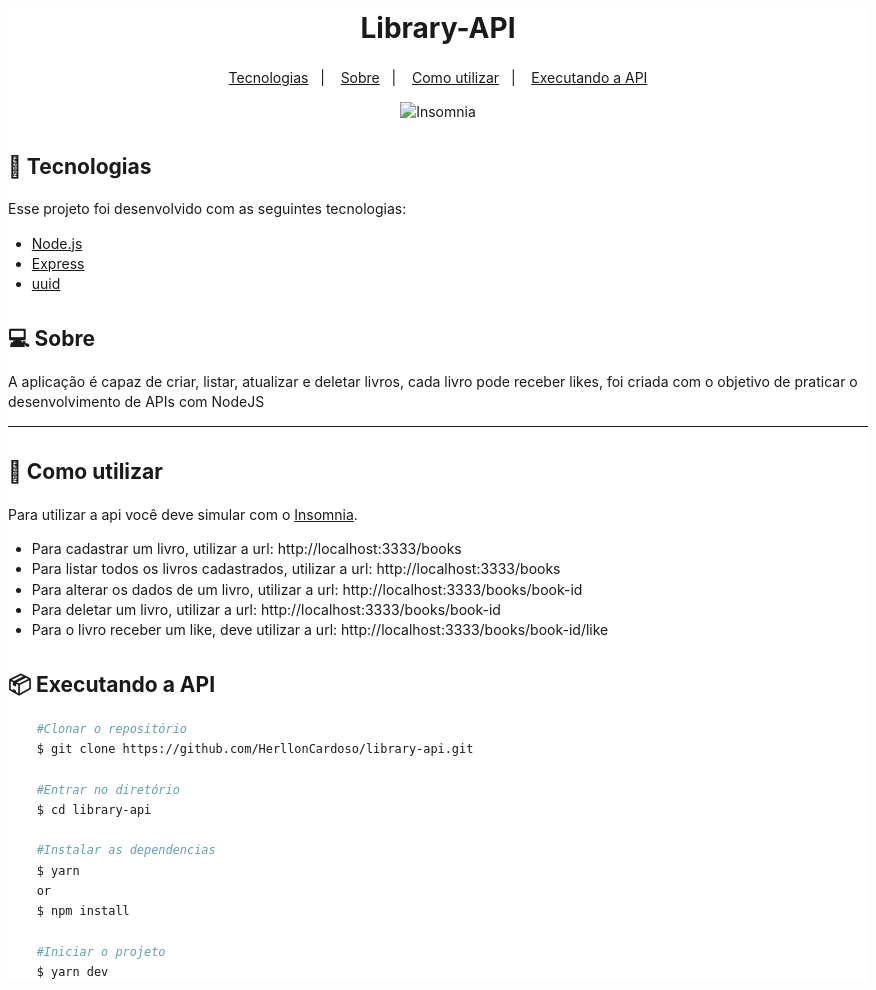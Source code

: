 <h1 align="center">
 Library-API
</h1>


<p align="center">
  <a href="#-tecnologias">Tecnologias</a>&nbsp;&nbsp;&nbsp;|&nbsp;&nbsp;&nbsp;
  <a href="#-sobre">Sobre</a>&nbsp;&nbsp;&nbsp;|&nbsp;&nbsp;&nbsp;
  <a href="#-como-utilizar">Como utilizar</a>&nbsp;&nbsp;&nbsp;|&nbsp;&nbsp;&nbsp;
  <a href="#-executando-a-api">Executando a API</a>
  
  <p align="center">
  <img alt="Insomnia" src="https://i.imgur.com/Qnd42q2.png" width="100%">
</p>
</p>

## 🚀 Tecnologias

Esse projeto foi desenvolvido com as seguintes tecnologias:

- [Node.js](https://nodejs.org/en/)
- [Express](https://expressjs.com/)
- [uuid](https://www.npmjs.com/package/uuid)


## 💻 Sobre

A aplicação é capaz de criar, listar, atualizar e deletar livros, cada livro pode receber likes, foi criada com o objetivo de praticar o desenvolvimento de 
APIs com NodeJS

---
## 📓 Como utilizar
  Para utilizar a api você deve simular com o [Insomnia](https://insomnia.rest/).
  
 - Para cadastrar um livro, utilizar a url: http://localhost:3333/books
 - Para listar todos os livros cadastrados, utilizar a url: http://localhost:3333/books
 - Para alterar os dados de um livro, utilizar a url: http://localhost:3333/books/book-id
 - Para deletar um livro, utilizar a url: http://localhost:3333/books/book-id
 - Para o livro receber um like, deve utilizar a url: http://localhost:3333/books/book-id/like
 
## 📦 Executando a API
```bash
    #Clonar o repositório
    $ git clone https://github.com/HerllonCardoso/library-api.git

    #Entrar no diretório
    $ cd library-api

    #Instalar as dependencias
    $ yarn 
    or
    $ npm install

    #Iniciar o projeto
    $ yarn dev
```

